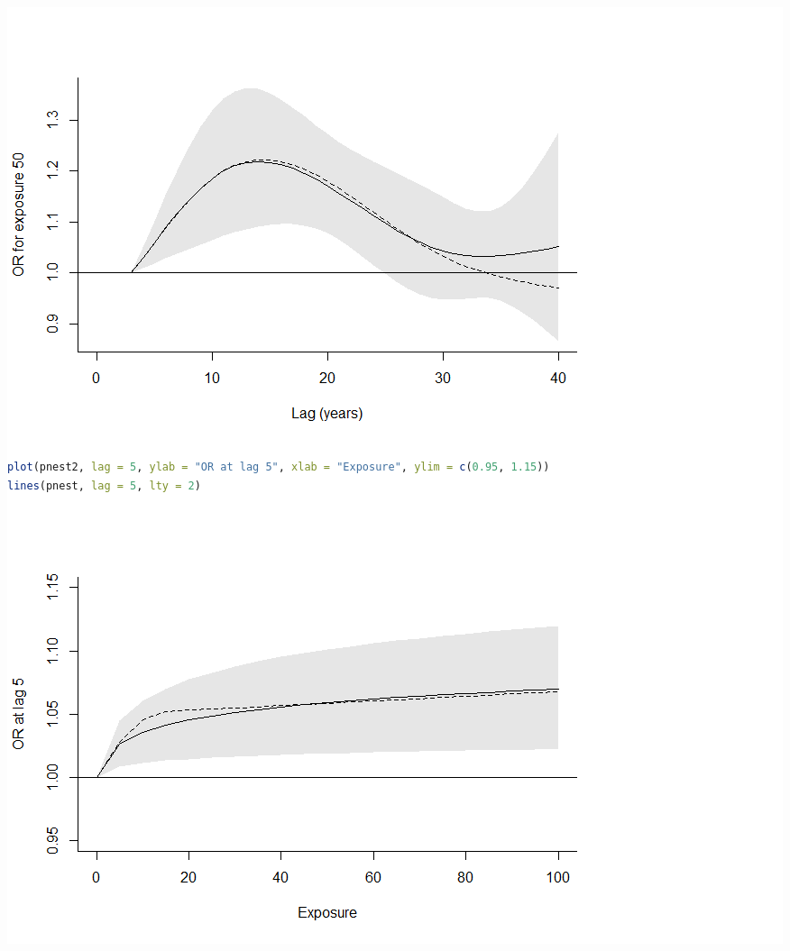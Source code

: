 ![](extended_dlnm_files/figure-gfm/unnamed-chunk-31-2.png)

``` r
plot(pnest2, lag = 5, ylab = "OR at lag 5", xlab = "Exposure", ylim = c(0.95, 1.15))
lines(pnest, lag = 5, lty = 2)
```

![](extended_dlnm_files/figure-gfm/unnamed-chunk-31-3.png)
